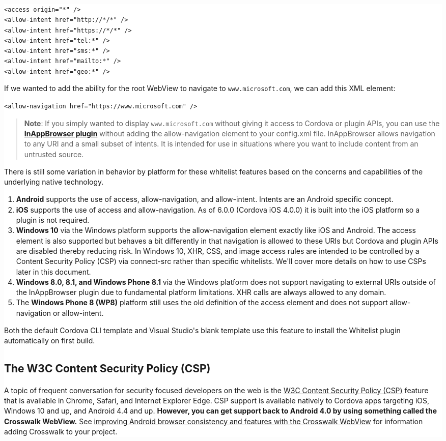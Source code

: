 ```
<access origin="*" />
<allow-intent href="http://*/*" />
<allow-intent href="https://*/*" />
<allow-intent href="tel:*" />
<allow-intent href="sms:*" />
<allow-intent href="mailto:*" />
<allow-intent href="geo:*" />
```

If we wanted to add the ability for the root WebView to navigate to `www.microsoft.com`, we can add this XML element:

```
<allow-navigation href="https://www.microsoft.com" />
```

> <strong>Note</strong>: If you simply wanted to display `www.microsoft.com` without giving it access to Cordova or plugin APIs, you can use the <strong>[InAppBrowser plugin](https://go.microsoft.com/fwlink/?LinkID=617694)</strong> without adding the allow-navigation element to your config.xml file. InAppBrowser allows navigation to any URI and a small subset of intents. It is intended for use in situations where you want to include content from an untrusted source.

There is still some variation in behavior by platform for these whitelist features based on the concerns and capabilities of the underlying native technology.

1. **Android** supports the use of access, allow-navigation, and allow-intent. Intents are an Android specific concept.
2. **iOS** supports the use of access and allow-navigation. As of 6.0.0 (Cordova iOS 4.0.0) it is built into the iOS platform so a plugin is not required. 
3. **Windows 10** via the Windows platform supports the allow-navigation element exactly like iOS and Android. The access element is also supported but behaves a bit differently in that navigation is allowed to these URIs but Cordova and plugin APIs are disabled thereby reducing risk. In Windows 10, XHR, CSS, and image access rules are intended to be controlled by a Content Security Policy (CSP) via connect-src rather than specific whitelists. We'll cover more details on how to use CSPs later in this document.
4. **Windows 8.0, 8.1, and Windows Phone 8.1** via the Windows platform does not support navigating to external URIs outside of the InAppBrowser plugin due to fundamental platform limitations. XHR calls are always allowed to any domain.
5. The **Windows Phone 8 (WP8)** platform still uses the old definition of the access element and does not support allow-navigation or allow-intent.

Both the default Cordova CLI template and Visual Studio's blank template use this feature to install the Whitelist plugin automatically on first build.

## The W3C Content Security Policy (CSP)
A topic of frequent conversation for security focused developers on the web is the [W3C Content Security Policy (CSP)](https://go.microsoft.com/fwlink/?LinkID=617696) feature that is available in Chrome, Safari, and Internet Explorer Edge. CSP support is available natively to Cordova apps targeting iOS, Windows 10 and up, and Android 4.4 and up. **However, you can get support back to Android 4.0 by using something called the Crosswalk WebView.** See [improving Android browser consistency and features with the Crosswalk WebView](../take-further/using-crosswalk.md) for information adding Crosswalk to your project.

